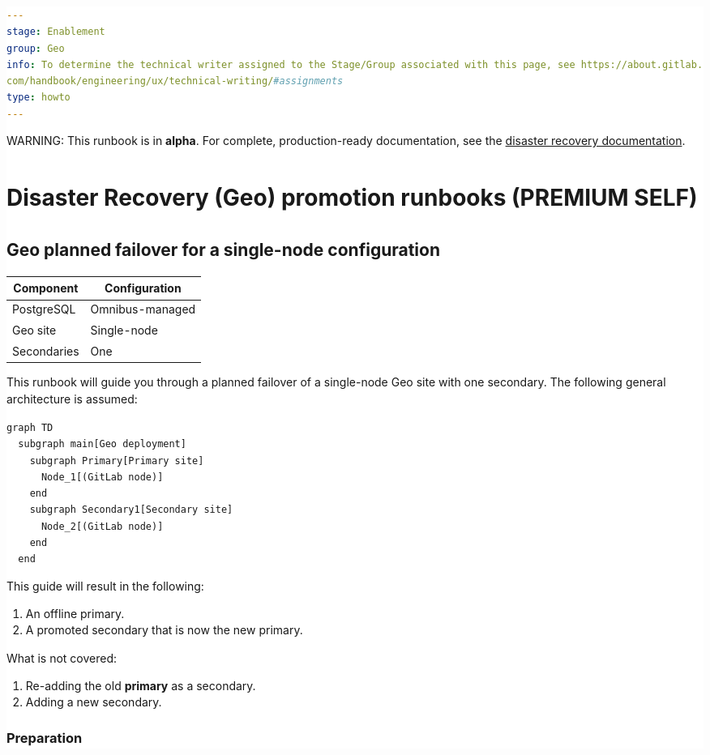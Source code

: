 ```yaml
---
stage: Enablement
group: Geo
info: To determine the technical writer assigned to the Stage/Group associated with this page, see https://about.gitlab.com/handbook/engineering/ux/technical-writing/#assignments
type: howto
---
```


WARNING:
This runbook is in **alpha**. For complete, production-ready documentation, see the
[disaster recovery documentation](../index.md).

# Disaster Recovery (Geo) promotion runbooks **(PREMIUM SELF)**

## Geo planned failover for a single-node configuration

| Component   | Configuration   |
|-------------|-----------------|
| PostgreSQL  | Omnibus-managed |
| Geo site    | Single-node     |
| Secondaries | One             |

This runbook will guide you through a planned failover of a single-node Geo site
with one secondary. The following general architecture is assumed:

```mermaid
graph TD
  subgraph main[Geo deployment]
    subgraph Primary[Primary site]
      Node_1[(GitLab node)]
    end
    subgraph Secondary1[Secondary site]
      Node_2[(GitLab node)]
    end
  end
```

This guide will result in the following:

1. An offline primary.
1. A promoted secondary that is now the new primary.

What is not covered:

1. Re-adding the old **primary** as a secondary.
1. Adding a new secondary.

### Preparation

